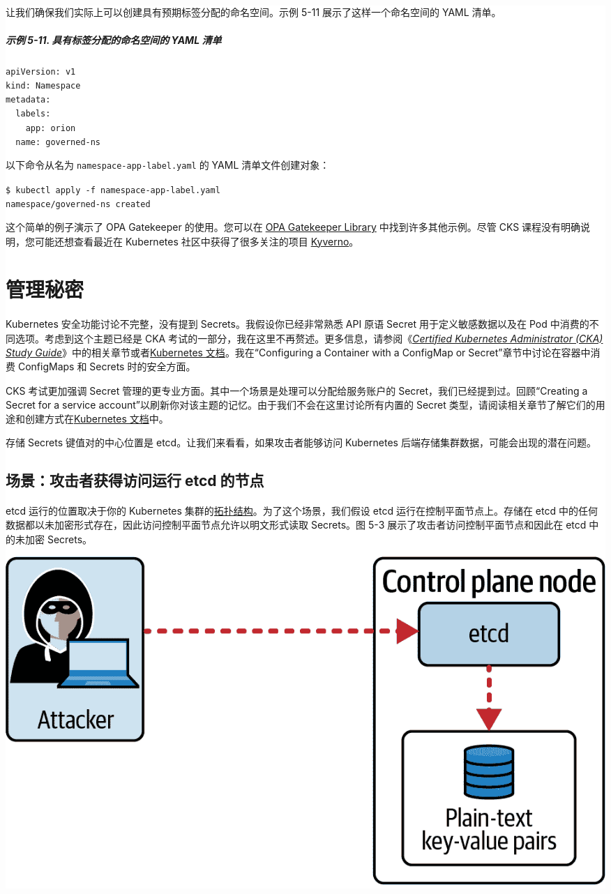让我们确保我们实际上可以创建具有预期标签分配的命名空间。示例 5-11 展示了这样一个命名空间的 YAML 清单。

##### 示例 5-11\. 具有标签分配的命名空间的 YAML 清单

```
apiVersion: v1
kind: Namespace
metadata:
  labels:
    app: orion
  name: governed-ns
```

以下命令从名为 `namespace-app-label.yaml` 的 YAML 清单文件创建对象：

```
$ kubectl apply -f namespace-app-label.yaml
namespace/governed-ns created
```

这个简单的例子演示了 OPA Gatekeeper 的使用。您可以在 [OPA Gatekeeper Library](https://oreil.ly/1VV5e) 中找到许多其他示例。尽管 CKS 课程没有明确说明，您可能还想查看最近在 Kubernetes 社区中获得了很多关注的项目 [Kyverno](https://kyverno.io)。

# 管理秘密

Kubernetes 安全功能讨论不完整，没有提到 Secrets。我假设你已经非常熟悉 API 原语 Secret 用于定义敏感数据以及在 Pod 中消费的不同选项。考虑到这个主题已经是 CKA 考试的一部分，我在这里不再赘述。更多信息，请参阅《[*Certified Kubernetes Administrator (CKA) Study Guide*](https://oreil.ly/cka-study-guide)》中的相关章节或者[Kubernetes 文档](https://oreil.ly/1afoc)。我在“Configuring a Container with a ConfigMap or Secret”章节中讨论在容器中消费 ConfigMaps 和 Secrets 时的安全方面。

CKS 考试更加强调 Secret 管理的更专业方面。其中一个场景是处理可以分配给服务账户的 Secret，我们已经提到过。回顾“Creating a Secret for a service account”以刷新你对该主题的记忆。由于我们不会在这里讨论所有内置的 Secret 类型，请阅读相关章节了解它们的用途和创建方式在[Kubernetes 文档](https://oreil.ly/YU7Yy)中。

存储 Secrets 键值对的中心位置是 etcd。让我们来看看，如果攻击者能够访问 Kubernetes 后端存储集群数据，可能会出现的潜在问题。

## 场景：攻击者获得访问运行 etcd 的节点

etcd 运行的位置取决于你的 Kubernetes 集群的[拓扑结构](https://oreil.ly/bf5Gt)。为了这个场景，我们假设 etcd 运行在控制平面节点上。存储在 etcd 中的任何数据都以未加密形式存在，因此访问控制平面节点允许以明文形式读取 Secrets。图 5-3 展示了攻击者访问控制平面节点和因此在 etcd 中的未加密 Secrets。

![ckss 0503](img/ckss_0503.png)
